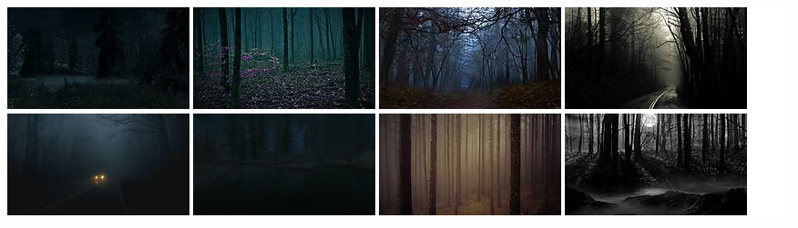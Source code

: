 [![d635b1c13ec0ca3d_559873.jpg](/.internals/thumbnails/desktop/forests/d635b1c13ec0ca3d_559873.jpg "d635b1c13ec0ca3d_559873.jpg")](https://raw.githubusercontent.com/buckmanc/Wallpapers/main/desktop/forests/d635b1c13ec0ca3d_559873.jpg)
[![d6c6398f65a81a17_IEHvwiuvEOqVlw8V9MR2tbHr8dih5UeqbdW7Pl5zWo4.jpg](/.internals/thumbnails/desktop/forests/d6c6398f65a81a17_IEHvwiuvEOqVlw8V9MR2tbHr8dih5UeqbdW7Pl5zWo4.jpg "d6c6398f65a81a17_IEHvwiuvEOqVlw8V9MR2tbHr8dih5UeqbdW7Pl5zWo4.jpg")](https://raw.githubusercontent.com/buckmanc/Wallpapers/main/desktop/forests/d6c6398f65a81a17_IEHvwiuvEOqVlw8V9MR2tbHr8dih5UeqbdW7Pl5zWo4.jpg)
[![d9993dcc888c8cdd_rn0qzQ9.jpg](/.internals/thumbnails/desktop/forests/d9993dcc888c8cdd_rn0qzQ9.jpg "d9993dcc888c8cdd_rn0qzQ9.jpg")](https://raw.githubusercontent.com/buckmanc/Wallpapers/main/desktop/forests/d9993dcc888c8cdd_rn0qzQ9.jpg)
[![d9d8dcf2e6612688_foggy-forest-road-wallpaper-1.jpg](/.internals/thumbnails/desktop/forests/d9d8dcf2e6612688_foggy-forest-road-wallpaper-1.jpg "d9d8dcf2e6612688_foggy-forest-road-wallpaper-1.jpg")](https://raw.githubusercontent.com/buckmanc/Wallpapers/main/desktop/forests/d9d8dcf2e6612688_foggy-forest-road-wallpaper-1.jpg)
[![d9dbe6cc12268c99_chmyphotography-qI5XixBb6TU-unsplash.jpg](/.internals/thumbnails/desktop/forests/d9dbe6cc12268c99_chmyphotography-qI5XixBb6TU-unsplash.jpg "d9dbe6cc12268c99_chmyphotography-qI5XixBb6TU-unsplash.jpg")](https://raw.githubusercontent.com/buckmanc/Wallpapers/main/desktop/forests/d9dbe6cc12268c99_chmyphotography-qI5XixBb6TU-unsplash.jpg)
[![da9a75e7a2225554_Rp93yzP.png](/.internals/thumbnails/desktop/forests/da9a75e7a2225554_Rp93yzP.png "da9a75e7a2225554_Rp93yzP.png")](https://raw.githubusercontent.com/buckmanc/Wallpapers/main/desktop/forests/da9a75e7a2225554_Rp93yzP.png)
[![db93386648996ad9_fabrice-villard-O8wVokGEmEU-unsplash.jpg](/.internals/thumbnails/desktop/forests/db93386648996ad9_fabrice-villard-O8wVokGEmEU-unsplash.jpg "db93386648996ad9_fabrice-villard-O8wVokGEmEU-unsplash.jpg")](https://raw.githubusercontent.com/buckmanc/Wallpapers/main/desktop/forests/db93386648996ad9_fabrice-villard-O8wVokGEmEU-unsplash.jpg)
[![dcfcc40133633373_pxfuel (62).jpg](/.internals/thumbnails/desktop/forests/dcfcc40133633373_pxfuel%20(62).jpg "dcfcc40133633373_pxfuel (62).jpg")](https://raw.githubusercontent.com/buckmanc/Wallpapers/main/desktop/forests/dcfcc40133633373_pxfuel%20(62).jpg)